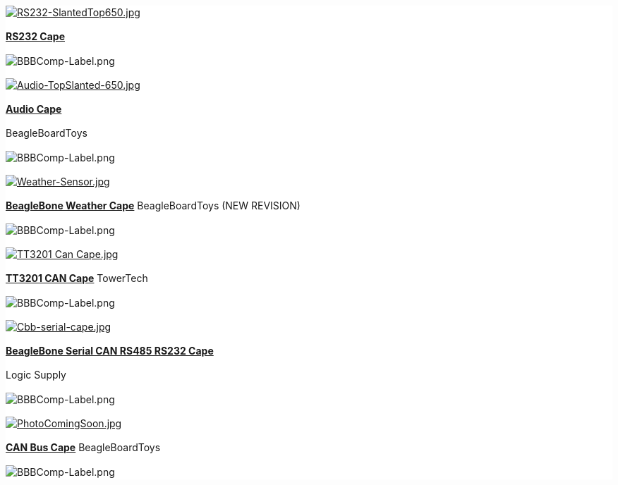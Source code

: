 [![RS232-SlantedTop650.jpg](http://eLinux.org/images/thumb/0/01/RS232-SlantedTop650.jpg/150px-RS232-SlantedTop650.jpg)](http://eLinux.org/CircuitCo:RS232_Cape_RevB "CircuitCo:RS232 Cape RevB")

**[RS232 Cape](http://eLinux.org/CircuitCo:RS232_Cape_RevB "CircuitCo:RS232 Cape RevB")**

![BBBComp-Label.png](http://eLinux.org/images/d/de/BBBComp-Label.png)

[![Audio-TopSlanted-650.jpg](http://eLinux.org/images/thumb/1/17/Audio-TopSlanted-650.jpg/150px-Audio-TopSlanted-650.jpg)](http://eLinux.org/CircuitCo:Audio_Cape_RevB "CircuitCo:Audio Cape RevB")

**[Audio Cape](http://eLinux.org/CircuitCo:Audio_Cape_RevB "CircuitCo:Audio Cape RevB")**

BeagleBoardToys

![BBBComp-Label.png](http://eLinux.org/images/d/de/BBBComp-Label.png)

[![Weather-Sensor.jpg](http://eLinux.org/images/3/3b/Weather-Sensor.jpg)](http://eLinux.org/CircuitCo:BeagleBone_Weather "CircuitCo:BeagleBone Weather")

**[BeagleBone Weather
Cape](http://eLinux.org/CircuitCo:BeagleBone_Weather "CircuitCo:BeagleBone Weather")**
BeagleBoardToys
(NEW REVISION)

![BBBComp-Label.png](http://eLinux.org/images/d/de/BBBComp-Label.png)

[![TT3201 Can
Cape.jpg](http://eLinux.org/images/7/73/TT3201_Can_Cape.jpg)](http://eLinux.org/Beagleboard:TT3201_CAN_Cape "Beagleboard:TT3201 CAN Cape")

**[TT3201 CAN
Cape](http://eLinux.org/Beagleboard:TT3201_CAN_Cape "Beagleboard:TT3201 CAN Cape")**
TowerTech

![BBBComp-Label.png](http://eLinux.org/images/d/de/BBBComp-Label.png)

[![Cbb-serial-cape.jpg](http://eLinux.org/images/thumb/7/76/Cbb-serial-cape.jpg/100px-Cbb-serial-cape.jpg)](http://eLinux.org/BeagleBone_Serial_CAN_RS485_RS232_Cape "BeagleBone Serial CAN RS485 RS232 Cape")

**[BeagleBone Serial CAN RS485 RS232
Cape](http://eLinux.org/BeagleBone_Serial_CAN_RS485_RS232_Cape "BeagleBone Serial CAN RS485 RS232 Cape")**

Logic Supply

![BBBComp-Label.png](http://eLinux.org/images/d/de/BBBComp-Label.png)

[![PhotoComingSoon.jpg](http://eLinux.org/images/thumb/0/01/PhotoComingSoon.jpg/150px-PhotoComingSoon.jpg)](http://eLinux.org/CircuitCo:CAN_Bus_Cape_RevB "CircuitCo:CAN Bus Cape RevB")

**[CAN Bus
Cape](http://eLinux.org/CircuitCo:CAN_Bus_Cape_RevB "CircuitCo:CAN Bus Cape RevB")**
BeagleBoardToys

![BBBComp-Label.png](http://eLinux.org/images/d/de/BBBComp-Label.png)
